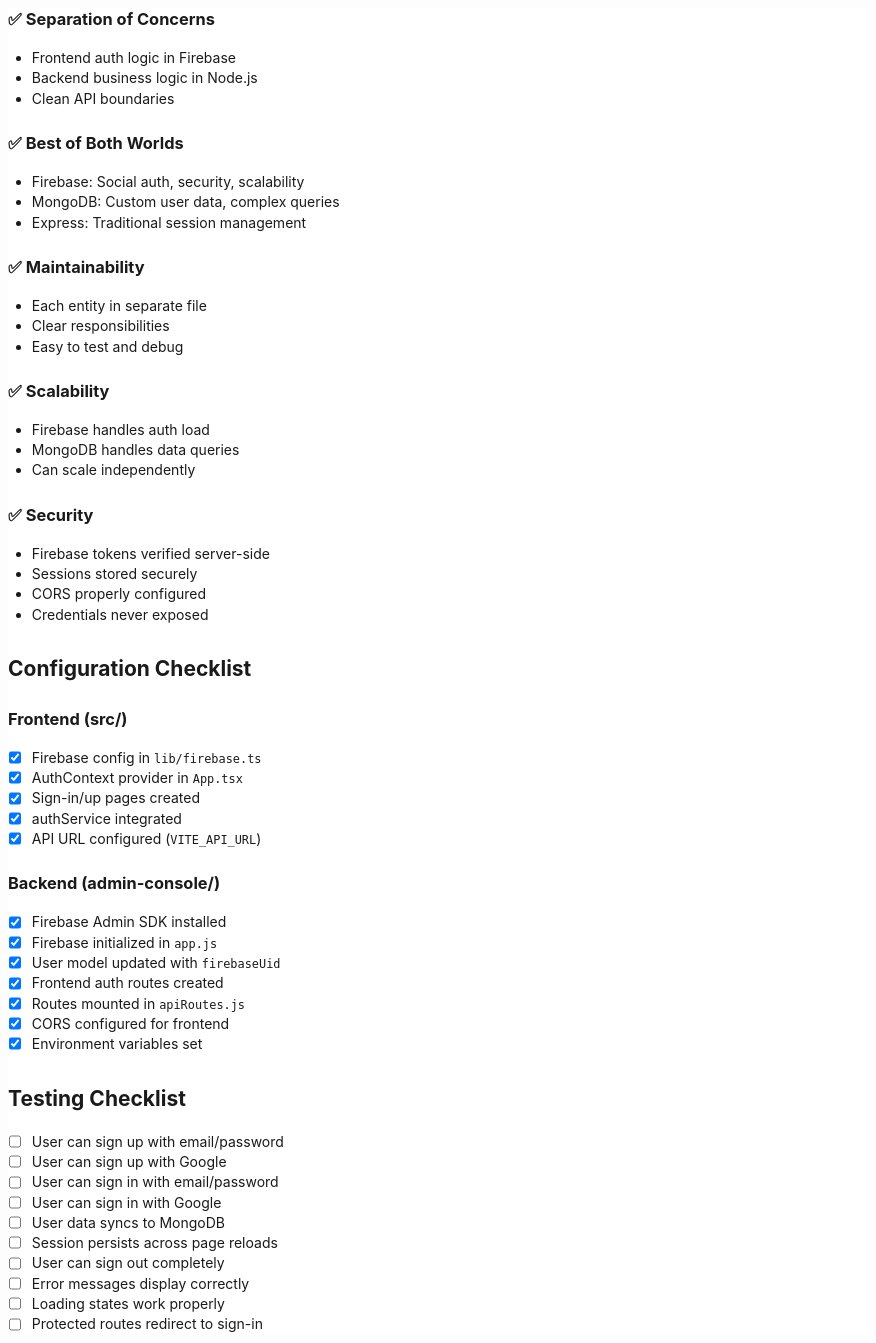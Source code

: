### ✅ Separation of Concerns
- Frontend auth logic in Firebase
- Backend business logic in Node.js
- Clean API boundaries

### ✅ Best of Both Worlds
- Firebase: Social auth, security, scalability
- MongoDB: Custom user data, complex queries
- Express: Traditional session management

### ✅ Maintainability
- Each entity in separate file
- Clear responsibilities
- Easy to test and debug

### ✅ Scalability
- Firebase handles auth load
- MongoDB handles data queries
- Can scale independently

### ✅ Security
- Firebase tokens verified server-side
- Sessions stored securely
- CORS properly configured
- Credentials never exposed

## Configuration Checklist

### Frontend (src/)
- [x] Firebase config in `lib/firebase.ts`
- [x] AuthContext provider in `App.tsx`
- [x] Sign-in/up pages created
- [x] authService integrated
- [x] API URL configured (`VITE_API_URL`)

### Backend (admin-console/)
- [x] Firebase Admin SDK installed
- [x] Firebase initialized in `app.js`
- [x] User model updated with `firebaseUid`
- [x] Frontend auth routes created
- [x] Routes mounted in `apiRoutes.js`
- [x] CORS configured for frontend
- [x] Environment variables set

## Testing Checklist

- [ ] User can sign up with email/password
- [ ] User can sign up with Google
- [ ] User can sign in with email/password
- [ ] User can sign in with Google
- [ ] User data syncs to MongoDB
- [ ] Session persists across page reloads
- [ ] User can sign out completely
- [ ] Error messages display correctly
- [ ] Loading states work properly
- [ ] Protected routes redirect to sign-in
